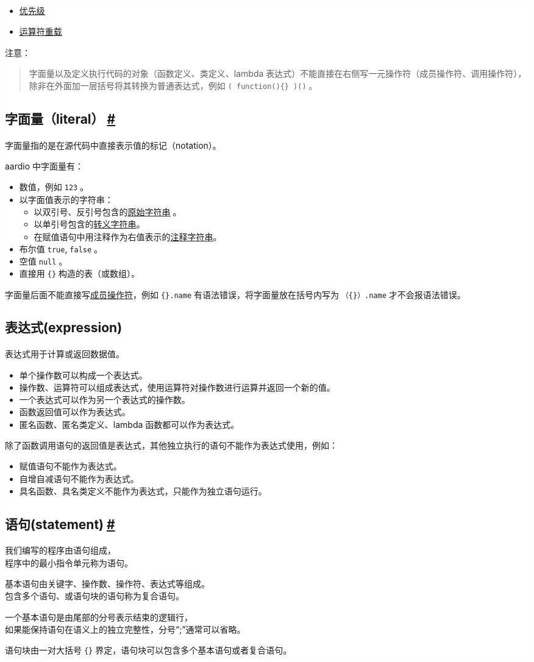 - [优先级](operator/precedence.md) 

- [运算符重载](operator/overloading.md)

注意：

> 字面量以及定义执行代码的对象（函数定义、类定义、lambda 表达式）不能直接在右侧写一元操作符（成员操作符、调用操作符），除非在外面加一层括号将其转换为普通表达式，例如  `( function(){} )()` 。

## 字面量（literal） <a id="literal" href="#literal">&#x23;</a>

字面量指的是在源代码中直接表示值的标记（notation）。

aardio 中字面量有：

- 数值，例如 `123` 。
- 以字面值表示的字符串：
    * 以双引号、反引号包含的[原始字符串](datatype/string.md#raw) 。
    * 以单引号包含的[转义字符串](datatype/string.md#escaped)。
    * 在赋值语句中用注释作为右值表示的[注释字符串](datatype/string.md#comment)。
- 布尔值 `true`, `false` 。
- 空值 `null` 。
- 直接用 `{}` 构造的表（或数组）。

字面量后面不能直接写[成员操作符](operator/member-access.md)，例如 `{}.name` 有语法错误，将字面量放在括号内写为 `（{}）.name` 才不会报语法错误。
  
## 表达式(expression)

表达式用于计算或返回数据值。

- 单个操作数可以构成一个表达式。  
- 操作数、运算符可以组成表达式，使用运算符对操作数进行运算并返回一个新的值。  
- 一个表达式可以作为另一个表达式的操作数。  
- 函数返回值可以作为表达式。  
- 匿名函数、匿名类定义、lambda 函数都可以作为表达式。

除了函数调用语句的返回值是表达式，其他独立执行的语句不能作为表达式使用，例如：

- 赋值语句不能作为表达式。  
- 自增自减语句不能作为表达式。
- 具名函数、具名类定义不能作为表达式，只能作为独立语句运行。

## 语句(statement) <a id="statement" href="#statement">&#x23;</a>

我们编写的程序由语句组成，  
程序中的最小指令单元称为语句。  
  
基本语句由关键字、操作数、操作符、表达式等组成。  
包含多个语句、或语句块的语句称为复合语句。  
  
一个基本语句是由尾部的分号表示结束的逻辑行，  
如果能保持语句在语义上的独立完整性，分号“;”通常可以省略。  
  
语句块由一对大括号 `{}` 界定，语句块可以包含多个基本语句或者复合语句。  
